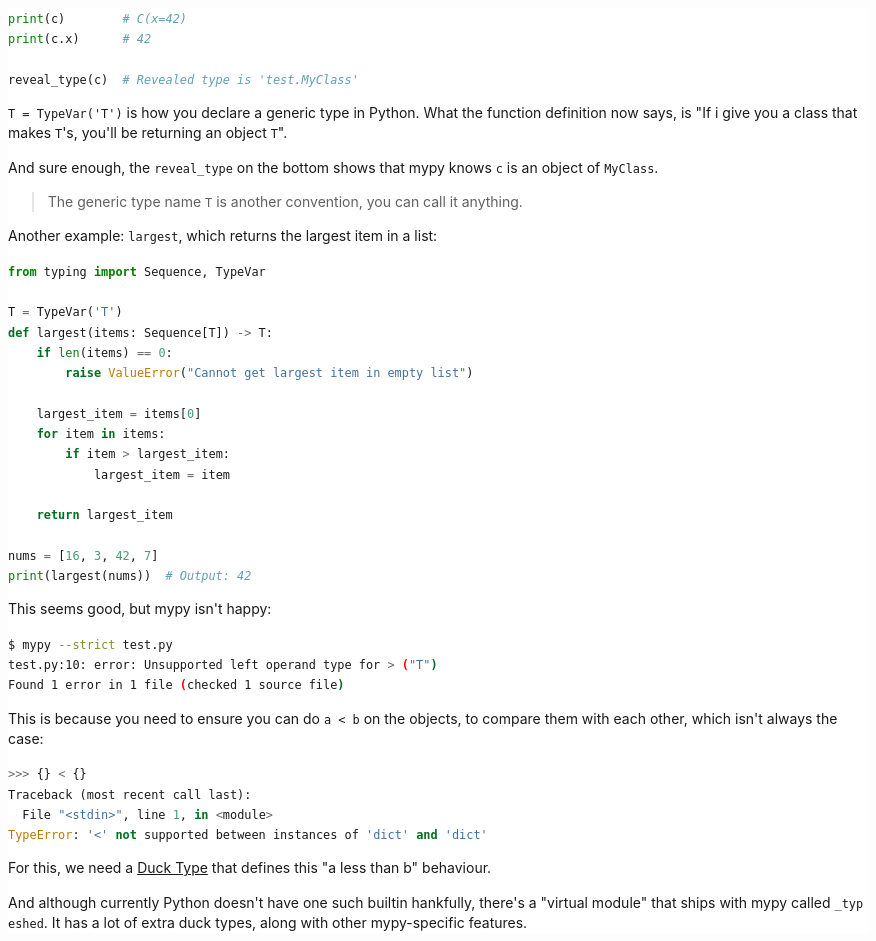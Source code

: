 ```python
print(c)        # C(x=42)
print(c.x)      # 42

reveal_type(c)  # Revealed type is 'test.MyClass'
```

`T = TypeVar('T')` is how you declare a generic type in Python. What the function definition now says, is "If i give you a class that makes `T`'s, you'll be returning an object `T`".

And sure enough, the `reveal_type` on the bottom shows that mypy knows `c` is an object of `MyClass`.

> The generic type name `T` is another convention, you can call it anything.

Another example: `largest`, which returns the largest item in a list:

```python
from typing import Sequence, TypeVar

T = TypeVar('T')
def largest(items: Sequence[T]) -> T:
    if len(items) == 0:
        raise ValueError("Cannot get largest item in empty list")

    largest_item = items[0]
    for item in items:
        if item > largest_item:
            largest_item = item

    return largest_item

nums = [16, 3, 42, 7]
print(largest(nums))  # Output: 42
```

This seems good, but mypy isn't happy:

```bash
$ mypy --strict test.py
test.py:10: error: Unsupported left operand type for > ("T")
Found 1 error in 1 file (checked 1 source file)
```

This is because you need to ensure you can do `a < b` on the objects, to compare them with each other, which isn't always the case:

```python
>>> {} < {}
Traceback (most recent call last):
  File "<stdin>", line 1, in <module>
TypeError: '<' not supported between instances of 'dict' and 'dict'
```

For this, we need a [Duck Type](#duck-types) that defines this "a less than b" behaviour.

And although currently Python doesn't have one such builtin hankfully, there's a "virtual module" that ships with mypy called `_typeshed`. It has a lot of extra duck types, along with other mypy-specific features.
